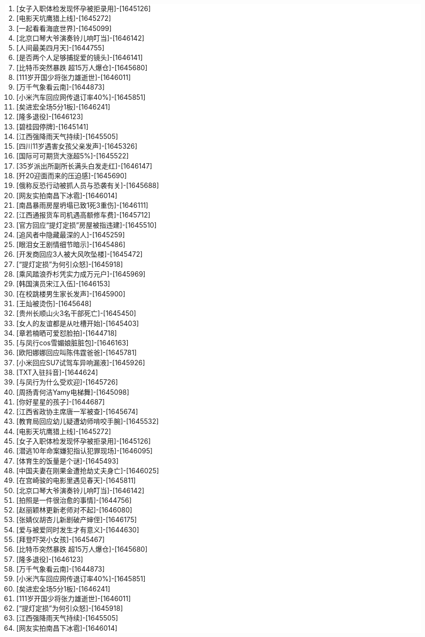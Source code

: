 1. [女子入职体检发现怀孕被拒录用]-[1645126]
1. [电影天坑鹰猎上线]-[1645272]
1. [一起看看海底世界]-[1645099]
1. [北京口琴大爷演奏铃儿响叮当]-[1646142]
1. [人间最美四月天]-[1644755]
1. [是否两个人足够捕捉爱的镜头]-[1646141]
1. [比特币突然暴跌 超15万人爆仓]-[1645680]
1. [111岁开国少将张力雄逝世]-[1646011]
1. [万千气象看云南]-[1644873]
1. [小米汽车回应网传退订率40%]-[1645851]
1. [矣进宏全场5分1板]-[1646241]
1. [隆多退役]-[1646123]
1. [碧桂园停牌]-[1645141]
1. [江西强降雨天气持续]-[1645505]
1. [四川11岁遇害女孩父亲发声]-[1645326]
1. [国际可可期货大涨超5%]-[1645522]
1. [35岁派出所副所长满头白发走红]-[1646147]
1. [歼20迎面而来的压迫感]-[1645690]
1. [俄称反恐行动被抓人员与恐袭有关]-[1645688]
1. [网友实拍南昌下冰雹]-[1646014]
1. [南昌暴雨房屋坍塌已致1死3重伤]-[1646111]
1. [江西通报货车司机遇高额修车费]-[1645712]
1. [官方回应“提灯定损”房屋被指违建]-[1645510]
1. [追风者中隐藏最深的人]-[1645259]
1. [眼泪女王剧情细节暗示]-[1645486]
1. [开发商回应3人被大风吹坠楼]-[1645472]
1. [“提灯定损”为何引众怒]-[1645918]
1. [乘风踏浪乔杉凭实力成万元户]-[1645969]
1. [韩国演员宋江入伍]-[1646153]
1. [在校跳楼男生家长发声]-[1645900]
1. [王灿被烫伤]-[1645648]
1. [贵州长顺山火3名干部死亡]-[1645450]
1. [女人的友谊都是从吐槽开始]-[1645403]
1. [章若楠晒可爱怼脸拍]-[1644718]
1. [与凤行cos雪媚娘脏脏包]-[1646163]
1. [欧阳娜娜回应叫陈伟霆爸爸]-[1645781]
1. [小米回应SU7试驾车异响漏液]-[1645926]
1. [TXT入驻抖音]-[1644624]
1. [与凤行为什么受欢迎]-[1645726]
1. [周扬青何洁Yamy电梯舞]-[1645098]
1. [你好星星的孩子]-[1644687]
1. [江西省政协主席唐一军被查]-[1645674]
1. [教育局回应幼儿疑遭幼师啃咬手腕]-[1645532]
1. [电影天坑鹰猎上线]-[1645272]
1. [女子入职体检发现怀孕被拒录用]-[1645126]
1. [潜逃10年命案嫌犯指认犯罪现场]-[1646095]
1. [体育生的饭量是个谜]-[1645493]
1. [中国夫妻在刚果金遭抢劫丈夫身亡]-[1646025]
1. [在宫崎骏的电影里遇见春天]-[1645811]
1. [北京口琴大爷演奏铃儿响叮当]-[1646142]
1. [拍照是一件很治愈的事情]-[1644756]
1. [赵丽颖林更新老师对不起]-[1646080]
1. [张婧仪胡杏儿新剧破产婶侄]-[1646175]
1. [爱与被爱同时发生才有意义]-[1644630]
1. [拜登吓哭小女孩]-[1645467]
1. [比特币突然暴跌 超15万人爆仓]-[1645680]
1. [隆多退役]-[1646123]
1. [万千气象看云南]-[1644873]
1. [小米汽车回应网传退订率40%]-[1645851]
1. [矣进宏全场5分1板]-[1646241]
1. [111岁开国少将张力雄逝世]-[1646011]
1. [“提灯定损”为何引众怒]-[1645918]
1. [江西强降雨天气持续]-[1645505]
1. [网友实拍南昌下冰雹]-[1646014]